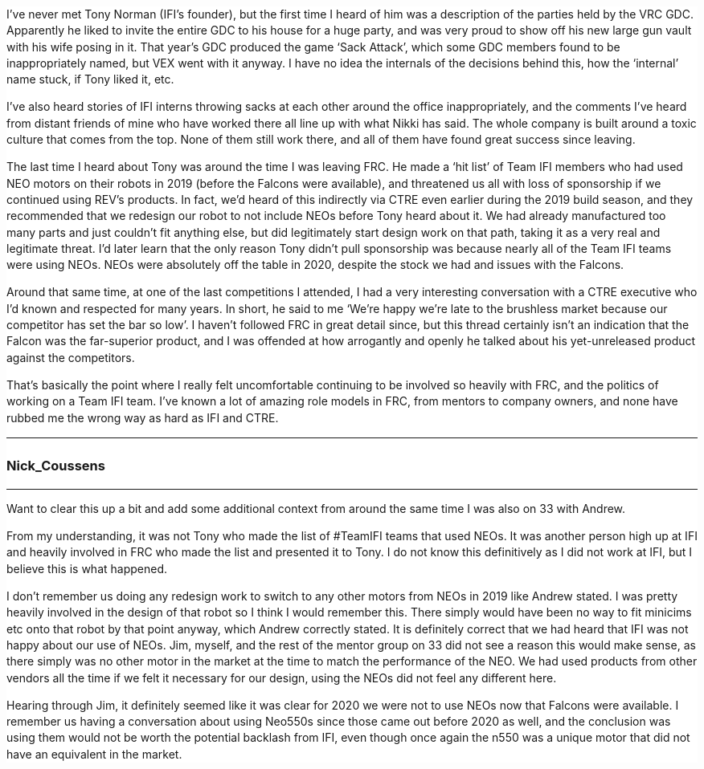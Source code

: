 I’ve never met Tony Norman (IFI’s founder), but the first time I heard of him was a description of the parties held by the VRC GDC. Apparently he liked to invite the entire GDC to his house for a huge party, and was very proud to show off his new large gun vault with his wife posing in it. That year’s GDC produced the game ‘Sack Attack’, which some GDC members found to be inappropriately named, but VEX went with it anyway. I have no idea the internals of the decisions behind this, how the ‘internal’ name stuck, if Tony liked it, etc.

I’ve also heard stories of IFI interns throwing sacks at each other around the office inappropriately, and the comments I’ve heard from distant friends of mine who have worked there all line up with what Nikki has said. The whole company is built around a toxic culture that comes from the top. None of them still work there, and all of them have found great success since leaving.

The last time I heard about Tony was around the time I was leaving FRC. He made a ‘hit list’ of Team IFI members who had used NEO motors on their robots in 2019 (before the Falcons were available), and threatened us all with loss of sponsorship if we continued using REV’s products. In fact, we’d heard of this indirectly via CTRE even earlier during the 2019 build season, and they recommended that we redesign our robot to not include NEOs before Tony heard about it. We had already manufactured too many parts and just couldn’t fit anything else, but did legitimately start design work on that path, taking it as a very real and legitimate threat. I’d later learn that the only reason Tony didn’t pull sponsorship was because nearly all of the Team IFI teams were using NEOs. NEOs were absolutely off the table in 2020, despite the stock we had and issues with the Falcons.

Around that same time, at one of the last competitions I attended, I had a very interesting conversation with a CTRE executive who I’d known and respected for many years. In short, he said to me ‘We’re happy we’re late to the brushless market because our competitor has set the bar so low’. I haven’t followed FRC in great detail since, but this thread certainly isn’t an indication that the Falcon was the far-superior product, and I was offended at how arrogantly and openly he talked about his yet-unreleased product against the competitors.

That’s basically the point where I really felt uncomfortable continuing to be involved so heavily with FRC, and the politics of working on a Team IFI team. I’ve known a lot of amazing role models in FRC, from mentors to company owners, and none have rubbed me the wrong way as hard as IFI and CTRE.

<hr>

### Nick_Coussens
<hr>

Want to clear this up a bit and add some additional context from around the same time I was also on 33 with Andrew.

From my understanding, it was not Tony who made the list of #TeamIFI teams that used NEOs. It was another person high up at IFI and heavily involved in FRC who made the list and presented it to Tony. I do not know this definitively as I did not work at IFI, but I believe this is what happened.

I don’t remember us doing any redesign work to switch to any other motors from NEOs in 2019 like Andrew stated. I was pretty heavily involved in the design of that robot so I think I would remember this. There simply would have been no way to fit minicims etc onto that robot by that point anyway, which Andrew correctly stated. It is definitely correct that we had heard that IFI was not happy about our use of NEOs. Jim, myself, and the rest of the mentor group on 33 did not see a reason this would make sense, as there simply was no other motor in the market at the time to match the performance of the NEO. We had used products from other vendors all the time if we felt it necessary for our design, using the NEOs did not feel any different here.

Hearing through Jim, it definitely seemed like it was clear for 2020 we were not to use NEOs now that Falcons were available. I remember us having a conversation about using Neo550s since those came out before 2020 as well, and the conclusion was using them would not be worth the potential backlash from IFI, even though once again the n550 was a unique motor that did not have an equivalent in the market.

